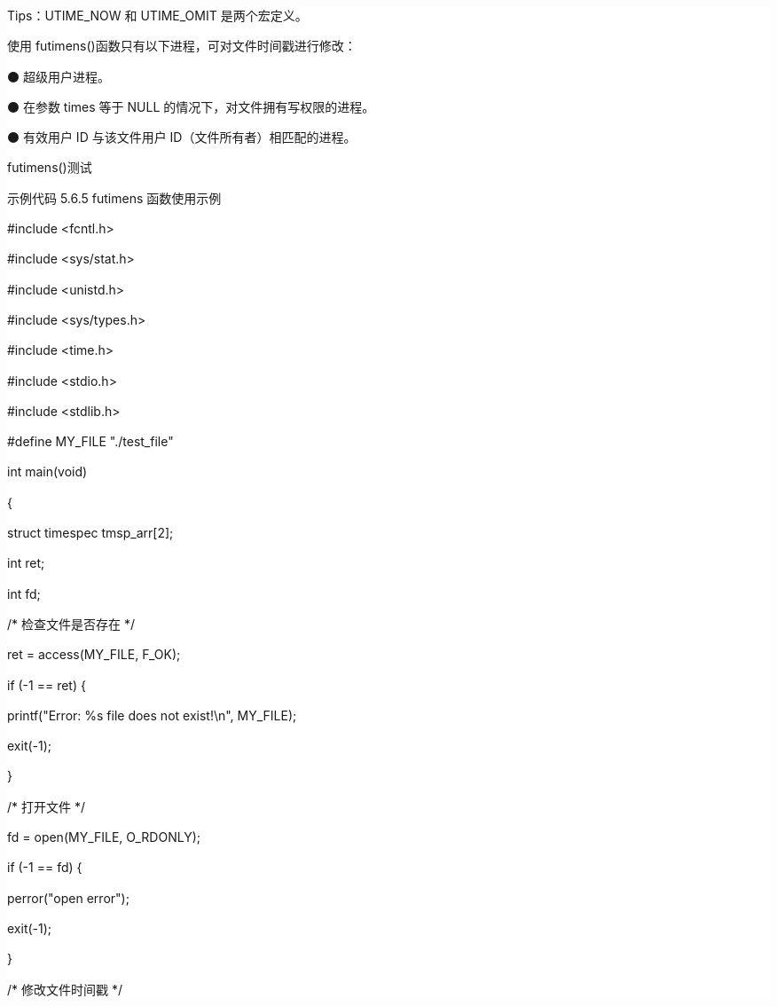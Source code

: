 Tips：UTIME\_NOW 和 UTIME\_OMIT 是两个宏定义。

使用 futimens()函数只有以下进程，可对文件时间戳进行修改：

⚫ 超级用户进程。

⚫ 在参数 times 等于 NULL 的情况下，对文件拥有写权限的进程。

⚫ 有效用户 ID 与该文件用户 ID（文件所有者）相匹配的进程。

futimens()测试

示例代码 5.6.5 futimens 函数使用示例

#include <fcntl.h>

#include <sys/stat.h>

#include <unistd.h>

#include <sys/types.h>

#include <time.h>

#include <stdio.h>

#include <stdlib.h>

#define MY\_FILE "./test\_file"

int main(void)

{

struct timespec tmsp\_arr[2];

int ret;

int fd;

/\* 检查文件是否存在 \*/

ret = access(MY\_FILE, F\_OK);

if (-1 == ret) {

printf("Error: %s file does not exist!\\n", MY\_FILE);

exit(-1);

}

/\* 打开文件 \*/

fd = open(MY\_FILE, O\_RDONLY);

if (-1 == fd) {

perror("open error");

exit(-1);

}

/\* 修改文件时间戳 \*/
